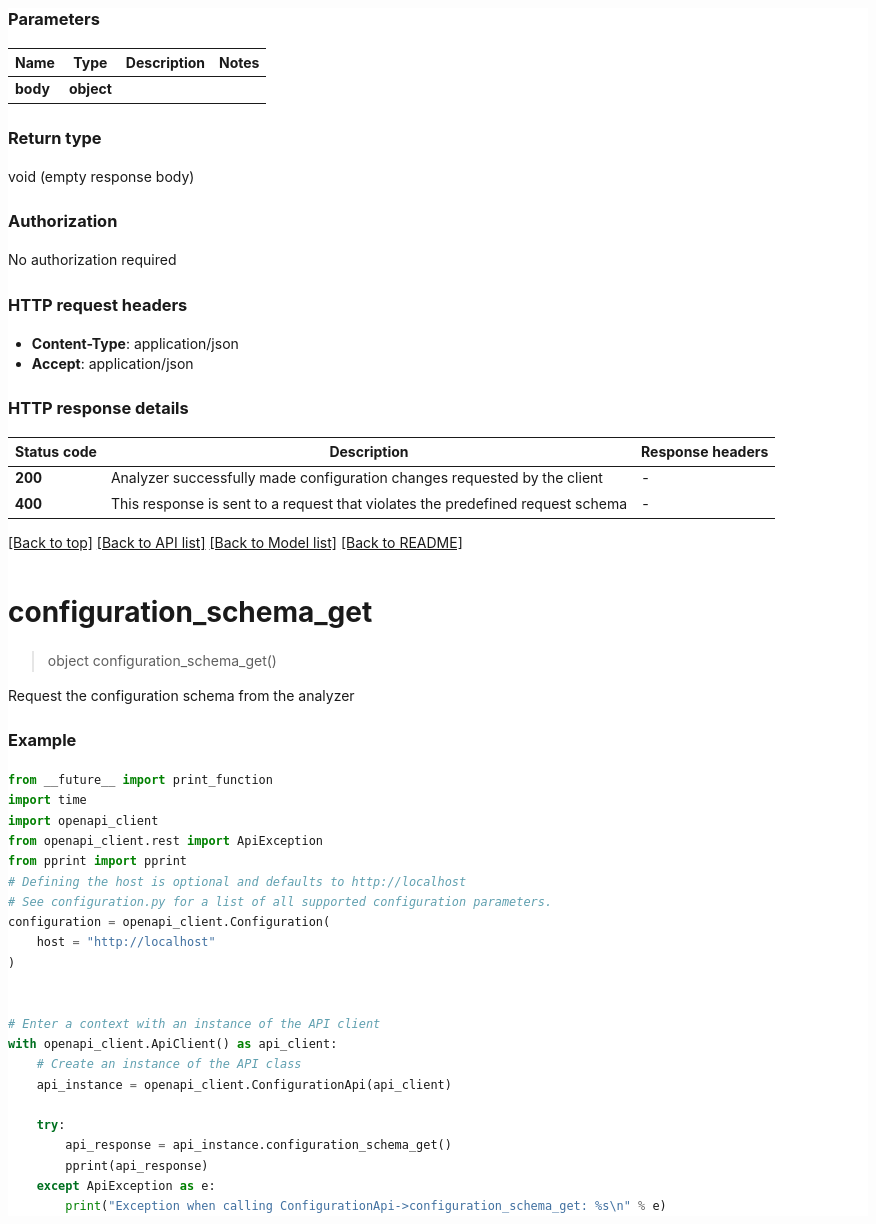 ### Parameters

Name | Type | Description  | Notes
------------- | ------------- | ------------- | -------------
 **body** | **object**|  | 

### Return type

void (empty response body)

### Authorization

No authorization required

### HTTP request headers

 - **Content-Type**: application/json
 - **Accept**: application/json

### HTTP response details
| Status code | Description | Response headers |
|-------------|-------------|------------------|
**200** | Analyzer successfully made configuration changes requested by the client |  -  |
**400** | This response is sent to a request that violates the predefined request schema |  -  |

[[Back to top]](#) [[Back to API list]](../README.md#documentation-for-api-endpoints) [[Back to Model list]](../README.md#documentation-for-models) [[Back to README]](../README.md)

# **configuration_schema_get**
> object configuration_schema_get()



Request the configuration schema from the analyzer

### Example

```python
from __future__ import print_function
import time
import openapi_client
from openapi_client.rest import ApiException
from pprint import pprint
# Defining the host is optional and defaults to http://localhost
# See configuration.py for a list of all supported configuration parameters.
configuration = openapi_client.Configuration(
    host = "http://localhost"
)


# Enter a context with an instance of the API client
with openapi_client.ApiClient() as api_client:
    # Create an instance of the API class
    api_instance = openapi_client.ConfigurationApi(api_client)
    
    try:
        api_response = api_instance.configuration_schema_get()
        pprint(api_response)
    except ApiException as e:
        print("Exception when calling ConfigurationApi->configuration_schema_get: %s\n" % e)
```
